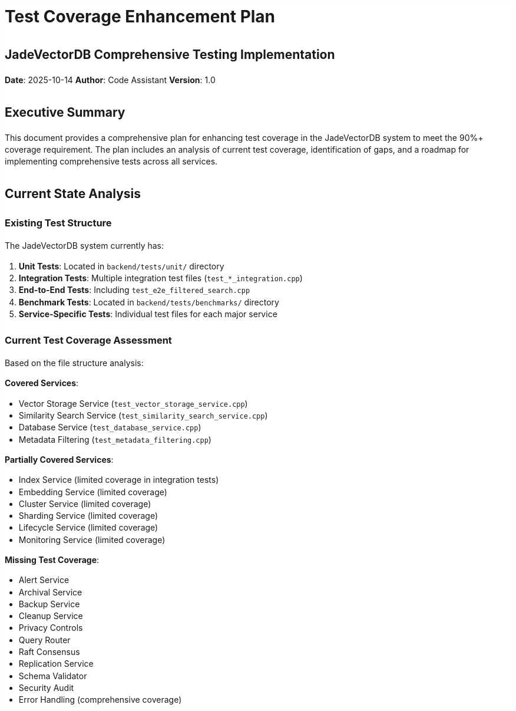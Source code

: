# Test Coverage Enhancement Plan
## JadeVectorDB Comprehensive Testing Implementation

**Date**: 2025-10-14
**Author**: Code Assistant
**Version**: 1.0

## Executive Summary

This document provides a comprehensive plan for enhancing test coverage in the JadeVectorDB system to meet the 90%+ coverage requirement. The plan includes an analysis of current test coverage, identification of gaps, and a roadmap for implementing comprehensive tests across all services.

## Current State Analysis

### Existing Test Structure

The JadeVectorDB system currently has:
1. **Unit Tests**: Located in `backend/tests/unit/` directory
2. **Integration Tests**: Multiple integration test files (`test_*_integration.cpp`)
3. **End-to-End Tests**: Including `test_e2e_filtered_search.cpp`
4. **Benchmark Tests**: Located in `backend/tests/benchmarks/` directory
5. **Service-Specific Tests**: Individual test files for each major service

### Current Test Coverage Assessment

Based on the file structure analysis:

**Covered Services**:
- Vector Storage Service (`test_vector_storage_service.cpp`)
- Similarity Search Service (`test_similarity_search_service.cpp`)
- Database Service (`test_database_service.cpp`)
- Metadata Filtering (`test_metadata_filtering.cpp`)

**Partially Covered Services**:
- Index Service (limited coverage in integration tests)
- Embedding Service (limited coverage)
- Cluster Service (limited coverage)
- Sharding Service (limited coverage)
- Lifecycle Service (limited coverage)
- Monitoring Service (limited coverage)

**Missing Test Coverage**:
- Alert Service
- Archival Service
- Backup Service
- Cleanup Service
- Privacy Controls
- Query Router
- Raft Consensus
- Replication Service
- Schema Validator
- Security Audit
- Error Handling (comprehensive coverage)

